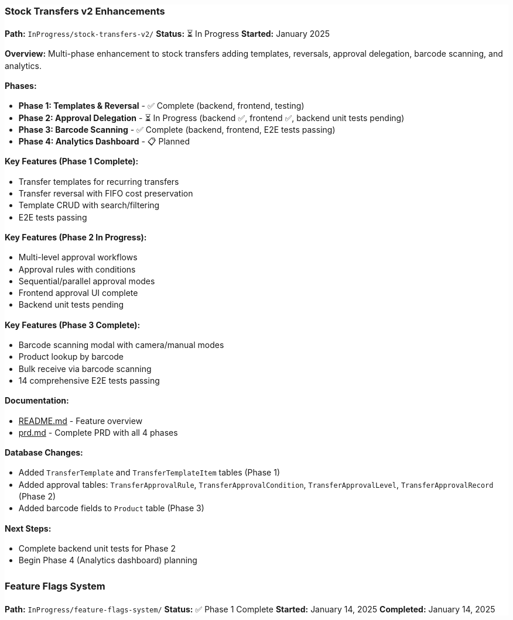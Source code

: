 
### Stock Transfers v2 Enhancements
**Path:** `InProgress/stock-transfers-v2/`
**Status:** ⏳ In Progress
**Started:** January 2025

**Overview:**
Multi-phase enhancement to stock transfers adding templates, reversals, approval delegation, barcode scanning, and analytics.

**Phases:**
- **Phase 1: Templates & Reversal** - ✅ Complete (backend, frontend, testing)
- **Phase 2: Approval Delegation** - ⏳ In Progress (backend ✅, frontend ✅, backend unit tests pending)
- **Phase 3: Barcode Scanning** - ✅ Complete (backend, frontend, E2E tests passing)
- **Phase 4: Analytics Dashboard** - 📋 Planned

**Key Features (Phase 1 Complete):**
- Transfer templates for recurring transfers
- Transfer reversal with FIFO cost preservation
- Template CRUD with search/filtering
- E2E tests passing

**Key Features (Phase 2 In Progress):**
- Multi-level approval workflows
- Approval rules with conditions
- Sequential/parallel approval modes
- Frontend approval UI complete
- Backend unit tests pending

**Key Features (Phase 3 Complete):**
- Barcode scanning modal with camera/manual modes
- Product lookup by barcode
- Bulk receive via barcode scanning
- 14 comprehensive E2E tests passing

**Documentation:**
- [README.md](./InProgress/stock-transfers-v2/README.md) - Feature overview
- [prd.md](./InProgress/stock-transfers-v2/prd.md) - Complete PRD with all 4 phases

**Database Changes:**
- Added `TransferTemplate` and `TransferTemplateItem` tables (Phase 1)
- Added approval tables: `TransferApprovalRule`, `TransferApprovalCondition`, `TransferApprovalLevel`, `TransferApprovalRecord` (Phase 2)
- Added barcode fields to `Product` table (Phase 3)

**Next Steps:**
- Complete backend unit tests for Phase 2
- Begin Phase 4 (Analytics dashboard) planning

### Feature Flags System
**Path:** `InProgress/feature-flags-system/`
**Status:** ✅ Phase 1 Complete
**Started:** January 14, 2025
**Completed:** January 14, 2025
